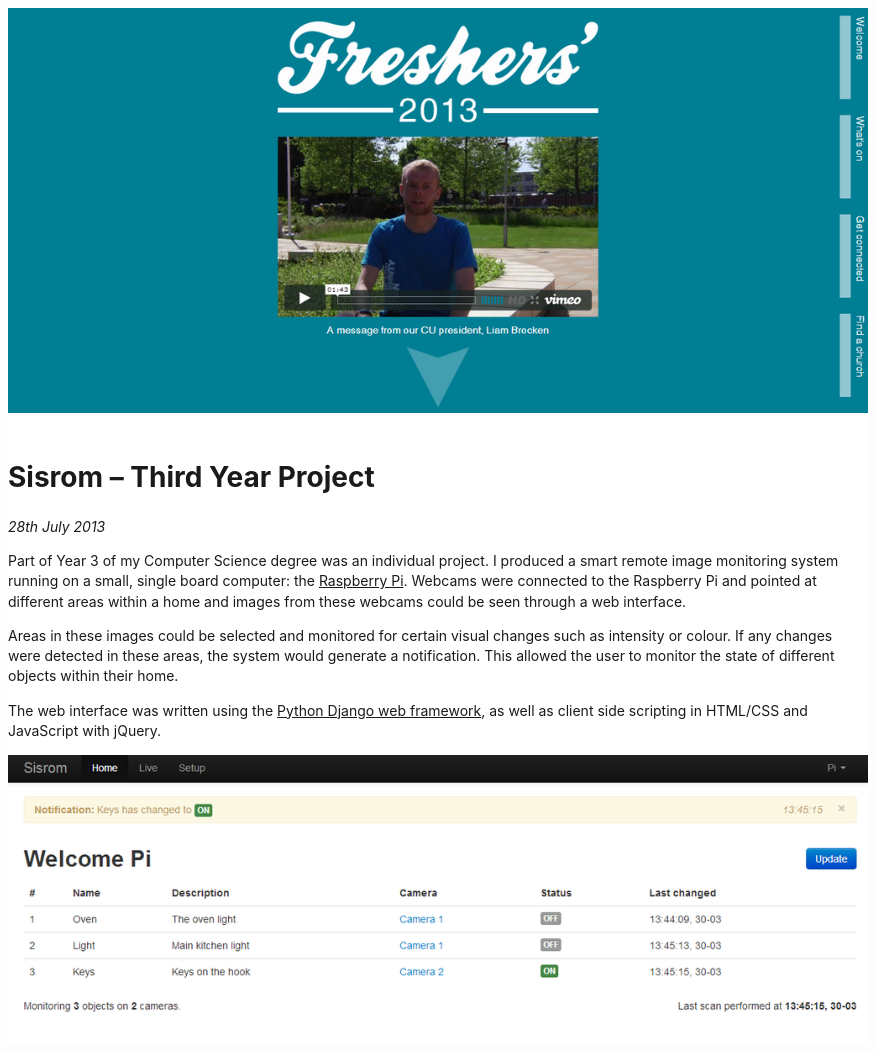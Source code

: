 ![Freshers website](./images/freshers.png)



# Sisrom &#8211; Third Year Project
_28th July 2013_

Part of Year 3 of my Computer Science degree was an individual project. I produced a smart remote image monitoring system running on a small, single board computer: the <a href="http://www.raspberrypi.org">Raspberry Pi</a>. Webcams were connected to the Raspberry Pi and pointed at different areas within a home and images from these webcams could be seen through a web interface.

Areas in these images could be selected and monitored for certain visual changes such as intensity or colour. If any changes were detected in these areas, the system would generate a notification. This allowed the user to monitor the state of different objects within their home.

The web interface was written using the <a href="http://www.djangoproject.com">Python Django web framework</a>, as well as client side scripting in HTML/CSS and JavaScript with jQuery.

![Home page](./images/kitchen-home.png)